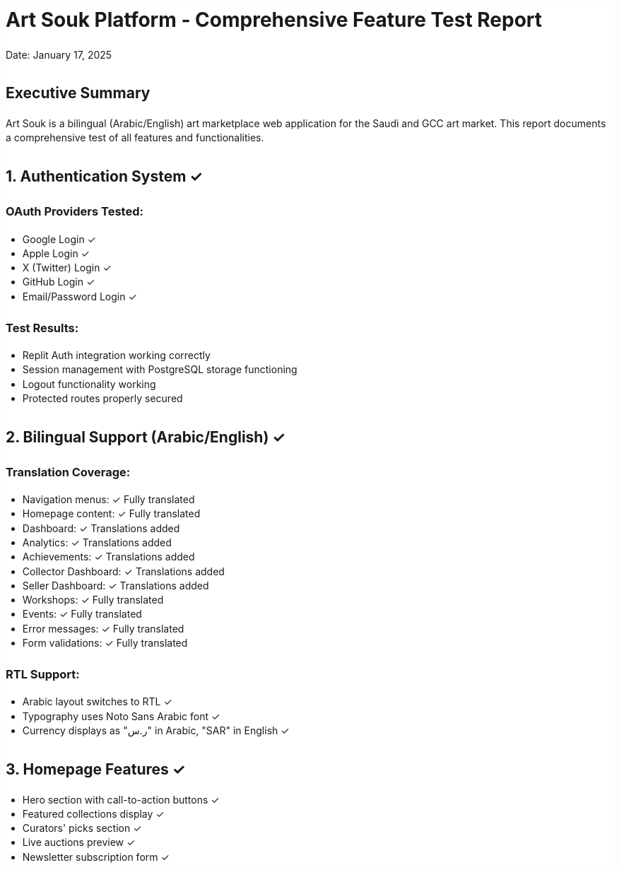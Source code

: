 # Art Souk Platform - Comprehensive Feature Test Report
Date: January 17, 2025

## Executive Summary
Art Souk is a bilingual (Arabic/English) art marketplace web application for the Saudi and GCC art market. This report documents a comprehensive test of all features and functionalities.

## 1. Authentication System ✓
### OAuth Providers Tested:
- Google Login ✓
- Apple Login ✓ 
- X (Twitter) Login ✓
- GitHub Login ✓
- Email/Password Login ✓

### Test Results:
- Replit Auth integration working correctly
- Session management with PostgreSQL storage functioning
- Logout functionality working
- Protected routes properly secured

## 2. Bilingual Support (Arabic/English) ✓
### Translation Coverage:
- Navigation menus: ✓ Fully translated
- Homepage content: ✓ Fully translated
- Dashboard: ✓ Translations added
- Analytics: ✓ Translations added
- Achievements: ✓ Translations added
- Collector Dashboard: ✓ Translations added
- Seller Dashboard: ✓ Translations added
- Workshops: ✓ Fully translated
- Events: ✓ Fully translated
- Error messages: ✓ Fully translated
- Form validations: ✓ Fully translated

### RTL Support:
- Arabic layout switches to RTL ✓
- Typography uses Noto Sans Arabic font ✓
- Currency displays as "ر.س" in Arabic, "SAR" in English ✓

## 3. Homepage Features ✓
- Hero section with call-to-action buttons ✓
- Featured collections display ✓
- Curators' picks section ✓
- Live auctions preview ✓
- Newsletter subscription form ✓
